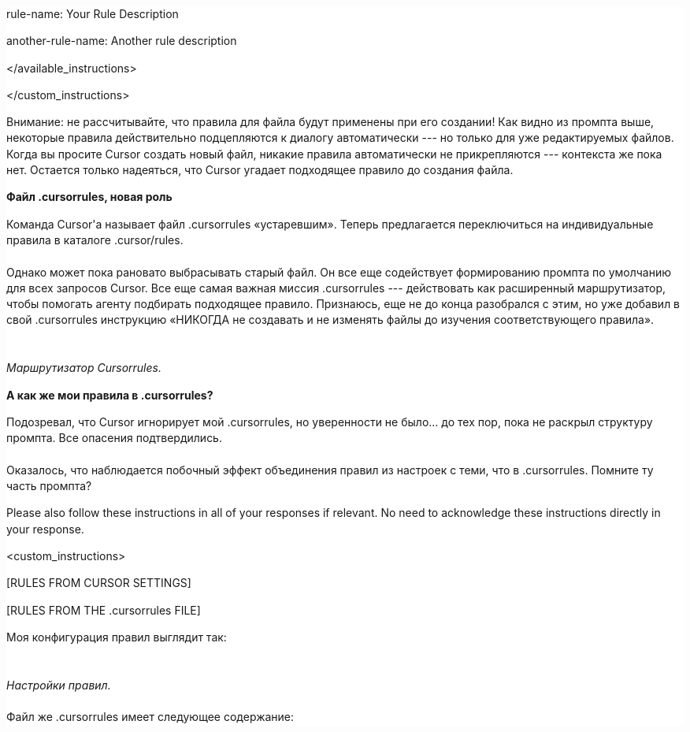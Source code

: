 rule-name: Your Rule Description

another-rule-name: Another rule description

\</available_instructions\>

\</custom_instructions\>

Внимание: не рассчитывайте, что правила для файла будут применены при
его создании! Как видно из промпта выше, некоторые правила действительно
подцепляются к диалогу автоматически --- но только для уже редактируемых
файлов. Когда вы просите Cursor создать новый файл, никакие правила
автоматически не прикрепляются --- контекста же пока нет. Остается
только надеяться, что Cursor угадает подходящее правило до создания
файла.

**Файл .cursorrules, новая роль**

Команда Cursor'а называет файл .cursorrules «устаревшим». Теперь
предлагается переключиться на индивидуальные правила в
каталоге .cursor/rules.\
\
Однако может пока рановато выбрасывать старый файл. Он все еще
содействует формированию промпта по умолчанию для всех запросов Cursor.
Все еще самая важная миссия .cursorrules --- действовать как расширенный
маршрутизатор, чтобы помогать агенту подбирать подходящее правило.
Признаюсь, еще не до конца разобрался с этим, но уже добавил в
свой .cursorrules инструкцию «НИКОГДА не создавать и не изменять файлы
до изучения соответствующего правила».\
\
\
*Маршрутизатор Cursorrules.*

**А как же мои правила в .cursorrules?**

Подозревал, что Cursor игнорирует мой .cursorrules, но уверенности не
было... до тех пор, пока не раскрыл структуру промпта. Все опасения
подтвердились.\
\
Оказалось, что наблюдается побочный эффект объединения правил из
настроек с теми, что в .cursorrules. Помните ту часть промпта?

Please also follow these instructions in all of your responses if
relevant. No need to acknowledge these instructions directly in your
response.

\<custom_instructions\>

\[RULES FROM CURSOR SETTINGS\]

\[RULES FROM THE .cursorrules FILE\]

Моя конфигурация правил выглядит так:\
\
\
*Настройки правил.*\
\
Файл же .cursorrules имеет следующее содержание:
